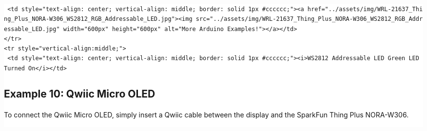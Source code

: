      <td style="text-align: center; vertical-align: middle; border: solid 1px #cccccc;"><a href="../assets/img/WRL-21637_Thing_Plus_NORA-W306_WS2812_RGB_Addressable_LED.jpg"><img src="../assets/img/WRL-21637_Thing_Plus_NORA-W306_WS2812_RGB_Addressable_LED.jpg" width="600px" height="600px" alt="More Arduino Examples!"></a></td>
    </tr>
    <tr style="vertical-align:middle;">
     <td style="text-align: center; vertical-align: middle; border: solid 1px #cccccc;"><i>WS2812 Addressable LED Green LED Turned On</i></td>
   </tr>
  </table>
</div>



## Example 10: Qwiic Micro OLED

To connect the Qwiic Micro OLED, simply insert a Qwiic cable between the display and the SparkFun Thing Plus NORA-W306.

<div style="text-align: center;">
  <table>
    <tr style="vertical-align:middle;">